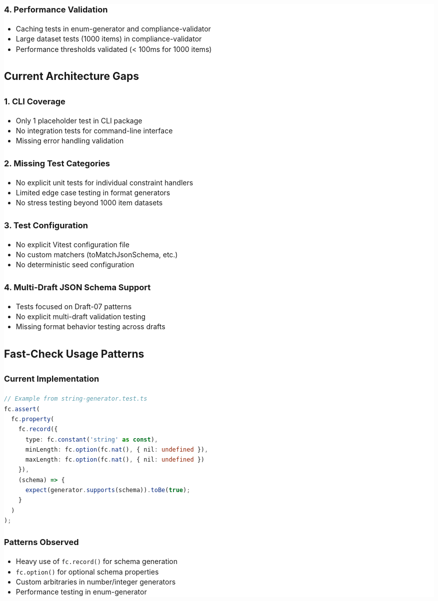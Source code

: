 ### 4. **Performance Validation**
- Caching tests in enum-generator and compliance-validator
- Large dataset tests (1000 items) in compliance-validator
- Performance thresholds validated (< 100ms for 1000 items)

## Current Architecture Gaps

### 1. **CLI Coverage**
- Only 1 placeholder test in CLI package
- No integration tests for command-line interface
- Missing error handling validation

### 2. **Missing Test Categories**
- No explicit unit tests for individual constraint handlers
- Limited edge case testing in format generators
- No stress testing beyond 1000 item datasets

### 3. **Test Configuration**
- No explicit Vitest configuration file
- No custom matchers (toMatchJsonSchema, etc.)
- No deterministic seed configuration

### 4. **Multi-Draft JSON Schema Support**
- Tests focused on Draft-07 patterns
- No explicit multi-draft validation testing
- Missing format behavior testing across drafts

## Fast-Check Usage Patterns

### Current Implementation
```typescript
// Example from string-generator.test.ts
fc.assert(
  fc.property(
    fc.record({
      type: fc.constant('string' as const),
      minLength: fc.option(fc.nat(), { nil: undefined }),
      maxLength: fc.option(fc.nat(), { nil: undefined })
    }),
    (schema) => {
      expect(generator.supports(schema)).toBe(true);
    }
  )
);
```

### Patterns Observed
- Heavy use of `fc.record()` for schema generation
- `fc.option()` for optional schema properties
- Custom arbitraries in number/integer generators
- Performance testing in enum-generator
